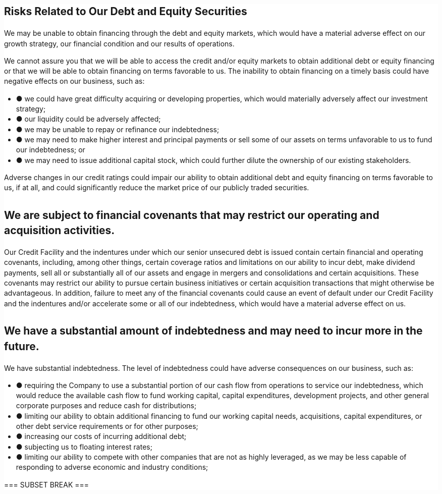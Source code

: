 Risks Related to Our Debt and Equity Securities
-----------------------------------------------

We may be unable to obtain financing through the debt and equity markets, which would have a material adverse effect on our growth strategy, our financial condition and our results of operations.

We cannot assure you that we will be able to access the credit and/or equity markets to obtain additional debt or equity financing or that we will be able to obtain financing on terms favorable to us. The inability to obtain financing on a timely basis could have negative effects on our business, such as:

* ● we could have great difficulty acquiring or developing properties, which would materially adversely affect our investment strategy;
* ● our liquidity could be adversely affected;
* ● we may be unable to repay or refinance our indebtedness;
* ● we may need to make higher interest and principal payments or sell some of our assets on terms unfavorable to us to fund our indebtedness; or
* ● we may need to issue additional capital stock, which could further dilute the ownership of our existing stakeholders.

Adverse changes in our credit ratings could impair our ability to obtain additional debt and equity financing on terms favorable to us, if at all, and could significantly reduce the market price of our publicly traded securities.

We are subject to financial covenants that may restrict our operating and acquisition activities.
-------------------------------------------------------------------------------------------------

Our Credit Facility and the indentures under which our senior unsecured debt is issued contain certain financial and operating covenants, including, among other things, certain coverage ratios and limitations on our ability to incur debt, make dividend payments, sell all or substantially all of our assets and engage in mergers and consolidations and certain acquisitions. These covenants may restrict our ability to pursue certain business initiatives or certain acquisition transactions that might otherwise be advantageous. In addition, failure to meet any of the financial covenants could cause an event of default under our Credit Facility and the indentures and/or accelerate some or all of our indebtedness, which would have a material adverse effect on us.

We have a substantial amount of indebtedness and may need to incur more in the future.
--------------------------------------------------------------------------------------

We have substantial indebtedness. The level of indebtedness could have adverse consequences on our business, such as:

* ● requiring the Company to use a substantial portion of our cash flow from operations to service our indebtedness, which would reduce the available cash flow to fund working capital, capital expenditures, development projects, and other general corporate purposes and reduce cash for distributions;
* ● limiting our ability to obtain additional financing to fund our working capital needs, acquisitions, capital expenditures, or other debt service requirements or for other purposes;
* ● increasing our costs of incurring additional debt;
* ● subjecting us to floating interest rates;
* ● limiting our ability to compete with other companies that are not as highly leveraged, as we may be less capable of responding to adverse economic and industry conditions;

=== SUBSET BREAK ===
